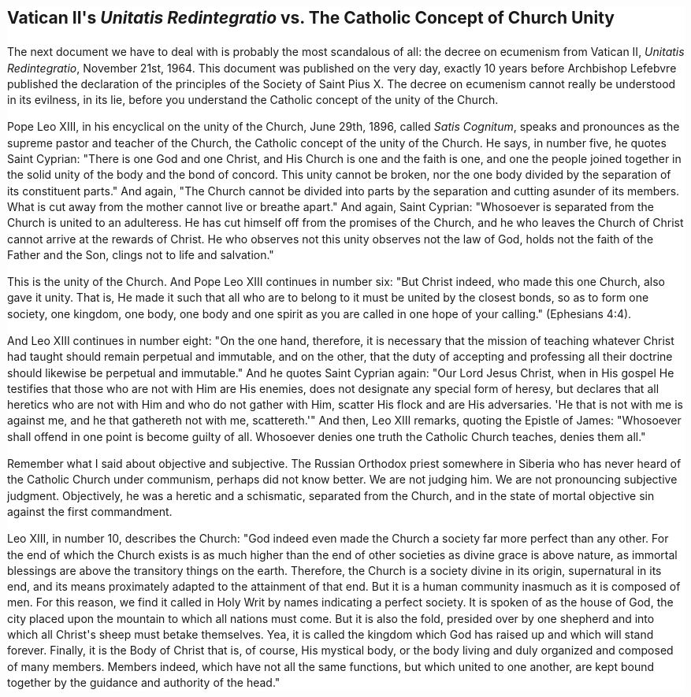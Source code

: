 

## Vatican II's *Unitatis Redintegratio* vs. The Catholic Concept of Church Unity



The next document we have to deal with is probably the most scandalous of all: the decree on ecumenism from Vatican II, *Unitatis Redintegratio*, November 21st, 1964. This document was published on the very day, exactly 10 years before Archbishop Lefebvre published the declaration of the principles of the Society of Saint Pius X. The decree on ecumenism cannot really be understood in its evilness, in its lie, before you understand the Catholic concept of the unity of the Church.



Pope Leo XIII, in his encyclical on the unity of the Church, June 29th, 1896, called *Satis Cognitum*, speaks and pronounces as the supreme pastor and teacher of the Church, the Catholic concept of the unity of the Church. He says, in number five, he quotes Saint Cyprian: "There is one God and one Christ, and His Church is one and the faith is one, and one the people joined together in the solid unity of the body and the bond of concord. This unity cannot be broken, nor the one body divided by the separation of its constituent parts." And again, "The Church cannot be divided into parts by the separation and cutting asunder of its members. What is cut away from the mother cannot live or breathe apart." And again, Saint Cyprian: "Whosoever is separated from the Church is united to an adulteress. He has cut himself off from the promises of the Church, and he who leaves the Church of Christ cannot arrive at the rewards of Christ. He who observes not this unity observes not the law of God, holds not the faith of the Father and the Son, clings not to life and salvation."



This is the unity of the Church. And Pope Leo XIII continues in number six: "But Christ indeed, who made this one Church, also gave it unity. That is, He made it such that all who are to belong to it must be united by the closest bonds, so as to form one society, one kingdom, one body, one body and one spirit as you are called in one hope of your calling." (Ephesians 4:4).



And Leo XIII continues in number eight: "On the one hand, therefore, it is necessary that the mission of teaching whatever Christ had taught should remain perpetual and immutable, and on the other, that the duty of accepting and professing all their doctrine should likewise be perpetual and immutable." And he quotes Saint Cyprian again: "Our Lord Jesus Christ, when in His gospel He testifies that those who are not with Him are His enemies, does not designate any special form of heresy, but declares that all heretics who are not with Him and who do not gather with Him, scatter His flock and are His adversaries. 'He that is not with me is against me, and he that gathereth not with me, scattereth.'" And then, Leo XIII remarks, quoting the Epistle of James: "Whosoever shall offend in one point is become guilty of all. Whosoever denies one truth the Catholic Church teaches, denies them all."



Remember what I said about objective and subjective. The Russian Orthodox priest somewhere in Siberia who has never heard of the Catholic Church under communism, perhaps did not know better. We are not judging him. We are not pronouncing subjective judgment. Objectively, he was a heretic and a schismatic, separated from the Church, and in the state of mortal objective sin against the first commandment.



Leo XIII, in number 10, describes the Church: "God indeed even made the Church a society far more perfect than any other. For the end of which the Church exists is as much higher than the end of other societies as divine grace is above nature, as immortal blessings are above the transitory things on the earth. Therefore, the Church is a society divine in its origin, supernatural in its end, and its means proximately adapted to the attainment of that end. But it is a human community inasmuch as it is composed of men. For this reason, we find it called in Holy Writ by names indicating a perfect society. It is spoken of as the house of God, the city placed upon the mountain to which all nations must come. But it is also the fold, presided over by one shepherd and into which all Christ's sheep must betake themselves. Yea, it is called the kingdom which God has raised up and which will stand forever. Finally, it is the Body of Christ that is, of course, His mystical body, or the body living and duly organized and composed of many members. Members indeed, which have not all the same functions, but which united to one another, are kept bound together by the guidance and authority of the head."
